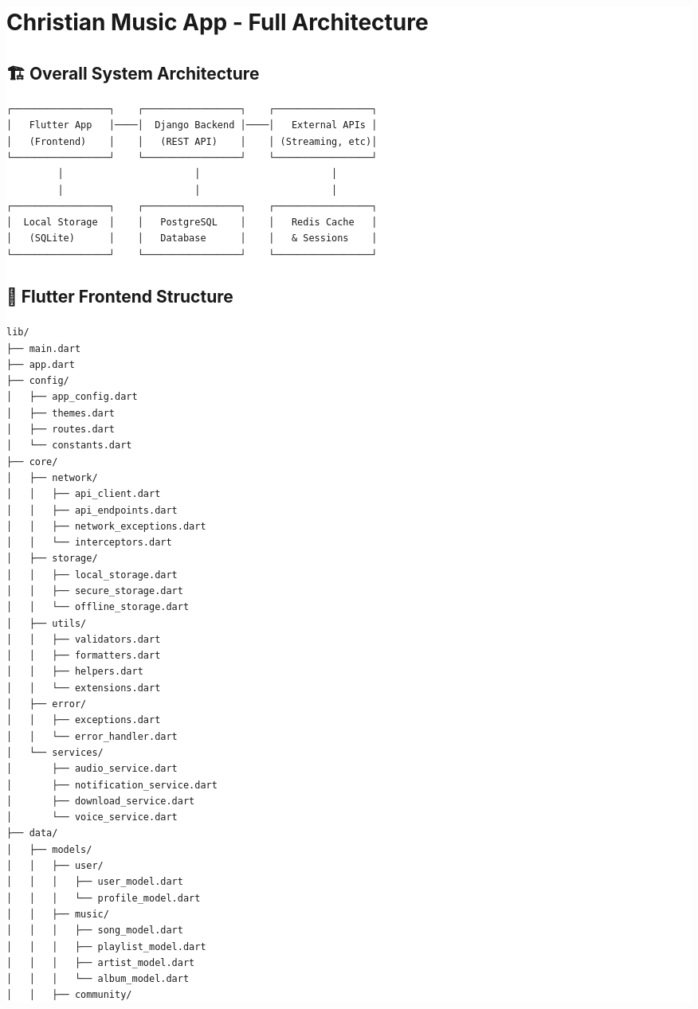 # Christian Music App - Full Architecture

## 🏗️ Overall System Architecture

```
┌─────────────────┐    ┌─────────────────┐    ┌─────────────────┐
│   Flutter App   │────│  Django Backend │────│   External APIs │
│   (Frontend)    │    │   (REST API)    │    │ (Streaming, etc)│
└─────────────────┘    └─────────────────┘    └─────────────────┘
         │                       │                       │
         │                       │                       │
┌─────────────────┐    ┌─────────────────┐    ┌─────────────────┐
│  Local Storage  │    │   PostgreSQL    │    │   Redis Cache   │
│   (SQLite)      │    │   Database      │    │   & Sessions    │
└─────────────────┘    └─────────────────┘    └─────────────────┘
```

## 📱 Flutter Frontend Structure

```
lib/
├── main.dart
├── app.dart
├── config/
│   ├── app_config.dart
│   ├── themes.dart
│   ├── routes.dart
│   └── constants.dart
├── core/
│   ├── network/
│   │   ├── api_client.dart
│   │   ├── api_endpoints.dart
│   │   ├── network_exceptions.dart
│   │   └── interceptors.dart
│   ├── storage/
│   │   ├── local_storage.dart
│   │   ├── secure_storage.dart
│   │   └── offline_storage.dart
│   ├── utils/
│   │   ├── validators.dart
│   │   ├── formatters.dart
│   │   ├── helpers.dart
│   │   └── extensions.dart
│   ├── error/
│   │   ├── exceptions.dart
│   │   └── error_handler.dart
│   └── services/
│       ├── audio_service.dart
│       ├── notification_service.dart
│       ├── download_service.dart
│       └── voice_service.dart
├── data/
│   ├── models/
│   │   ├── user/
│   │   │   ├── user_model.dart
│   │   │   └── profile_model.dart
│   │   ├── music/
│   │   │   ├── song_model.dart
│   │   │   ├── playlist_model.dart
│   │   │   ├── artist_model.dart
│   │   │   └── album_model.dart
│   │   ├── community/
```